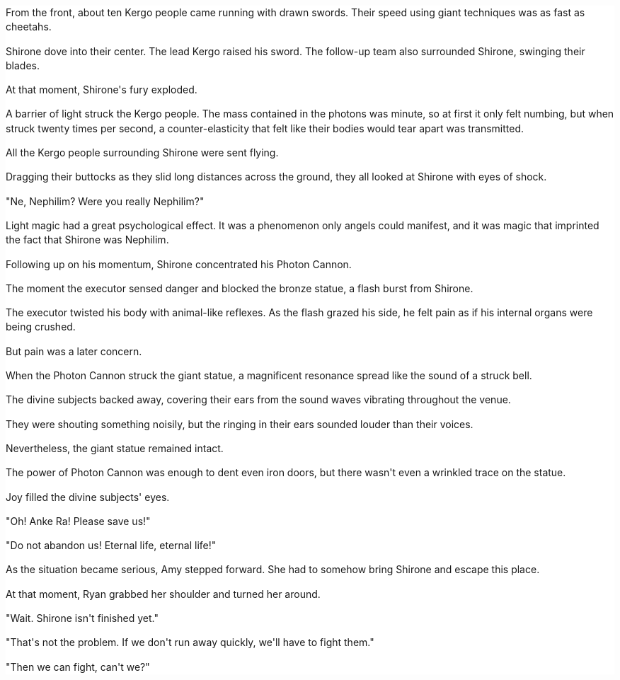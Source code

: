 From the front, about ten Kergo people came running with drawn swords. Their speed using giant techniques was as fast as cheetahs.

Shirone dove into their center. The lead Kergo raised his sword. The follow-up team also surrounded Shirone, swinging their blades.

At that moment, Shirone's fury exploded.

A barrier of light struck the Kergo people. The mass contained in the photons was minute, so at first it only felt numbing, but when struck twenty times per second, a counter-elasticity that felt like their bodies would tear apart was transmitted.

All the Kergo people surrounding Shirone were sent flying.

Dragging their buttocks as they slid long distances across the ground, they all looked at Shirone with eyes of shock.

"Ne, Nephilim? Were you really Nephilim?"

Light magic had a great psychological effect. It was a phenomenon only angels could manifest, and it was magic that imprinted the fact that Shirone was Nephilim.

Following up on his momentum, Shirone concentrated his Photon Cannon.

The moment the executor sensed danger and blocked the bronze statue, a flash burst from Shirone.

The executor twisted his body with animal-like reflexes. As the flash grazed his side, he felt pain as if his internal organs were being crushed.

But pain was a later concern.

When the Photon Cannon struck the giant statue, a magnificent resonance spread like the sound of a struck bell.

The divine subjects backed away, covering their ears from the sound waves vibrating throughout the venue.

They were shouting something noisily, but the ringing in their ears sounded louder than their voices.

Nevertheless, the giant statue remained intact.

The power of Photon Cannon was enough to dent even iron doors, but there wasn't even a wrinkled trace on the statue.

Joy filled the divine subjects' eyes.

"Oh! Anke Ra! Please save us!"

"Do not abandon us! Eternal life, eternal life!"

As the situation became serious, Amy stepped forward. She had to somehow bring Shirone and escape this place.

At that moment, Ryan grabbed her shoulder and turned her around.

"Wait. Shirone isn't finished yet."

"That's not the problem. If we don't run away quickly, we'll have to fight them."

"Then we can fight, can't we?"
